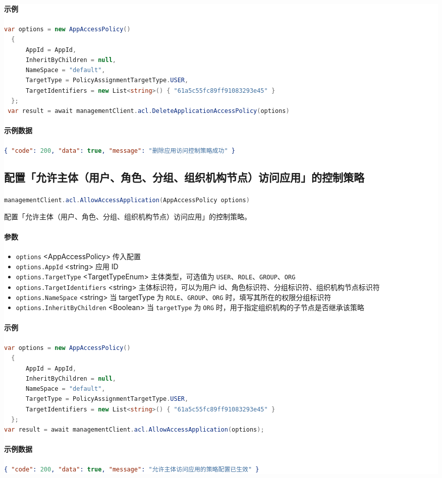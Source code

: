 #### 示例

```csharp
var options = new AppAccessPolicy()
  {
      AppId = AppId,
      InheritByChildren = null,
      NameSpace = "default",
      TargetType = PolicyAssignmentTargetType.USER,
      TargetIdentifiers = new List<string>() { "61a5c55fc89ff91083293e45" }
  };
 var result = await managementClient.acl.DeleteApplicationAccessPolicy(options)
```

#### 示例数据

```json
{ "code": 200, "data": true, "message": "删除应用访问控制策略成功" }
```

## 配置「允许主体（用户、角色、分组、组织机构节点）访问应用」的控制策略
```csharp
managementClient.acl.AllowAccessApplication(AppAccessPolicy options)
```
配置「允许主体（用户、角色、分组、组织机构节点）访问应用」的控制策略。

#### 参数

- `options` \<AppAccessPolicy\> 传入配置
- `options.AppId` \<string\> 应用 ID
- `options.TargetType` \<TargetTypeEnum\> 主体类型，可选值为 `USER`、`ROLE`、`GROUP`、`ORG`
- `options.TargetIdentifiers` \<string\> 主体标识符，可以为用户 id、角色标识符、分组标识符、组织机构节点标识符
- `options.NameSpace` \<string\> 当 targetType 为 `ROLE`、`GROUP`、`ORG` 时，填写其所在的权限分组标识符
- `options.InheritByChildren` \<Boolean\> 当 `targetType` 为 `ORG` 时，用于指定组织机构的子节点是否继承该策略

#### 示例

```csharp
var options = new AppAccessPolicy()
  {
      AppId = AppId,
      InheritByChildren = null,
      NameSpace = "default",
      TargetType = PolicyAssignmentTargetType.USER,
      TargetIdentifiers = new List<string>() { "61a5c55fc89ff91083293e45" }
  };
var result = await managementClient.acl.AllowAccessApplication(options);
```

#### 示例数据

```json
{ "code": 200, "data": true, "message": "允许主体访问应用的策略配置已生效" }
```
